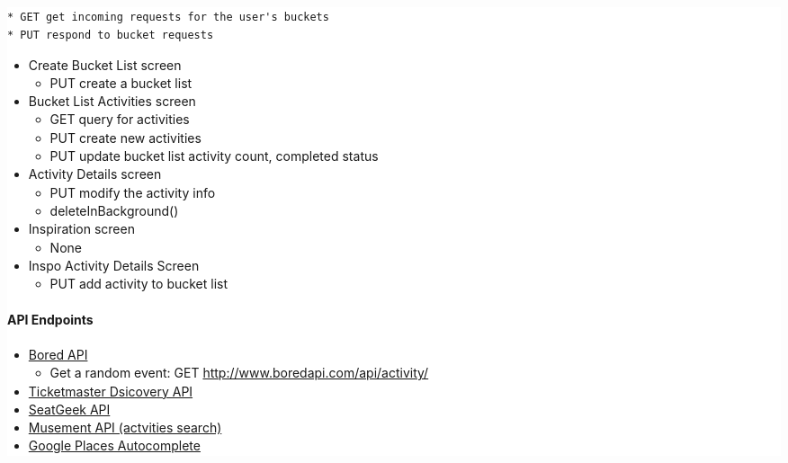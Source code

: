     * GET get incoming requests for the user's buckets
    * PUT respond to bucket requests
* Create Bucket List screen
    * PUT create a bucket list
* Bucket List Activities screen
    * GET query for activities
    * PUT create new activities
    * PUT update bucket list activity count, completed status
* Activity Details screen
    * PUT modify the activity info
    * deleteInBackground()
* Inspiration screen
    * None
* Inspo Activity Details Screen
    * PUT add activity to bucket list

#### API Endpoints
* [Bored API](https://www.boredapi.com/documentation)
   * Get a random event: GET http://www.boredapi.com/api/activity/
* [Ticketmaster Dsicovery API](https://developer.ticketmaster.com/products-and-docs/apis/discovery-api/v2/)
* [SeatGeek API](https://platform.seatgeek.com/#events)
* [Musement API (actvities search)](https://api-docs.musement.com/docs/activities)
* [Google Places Autocomplete](https://developers.google.com/maps/documentation/places/android-sdk/autocomplete#option_2_use_an_intent_to_launch_the_autocomplete_activity)
